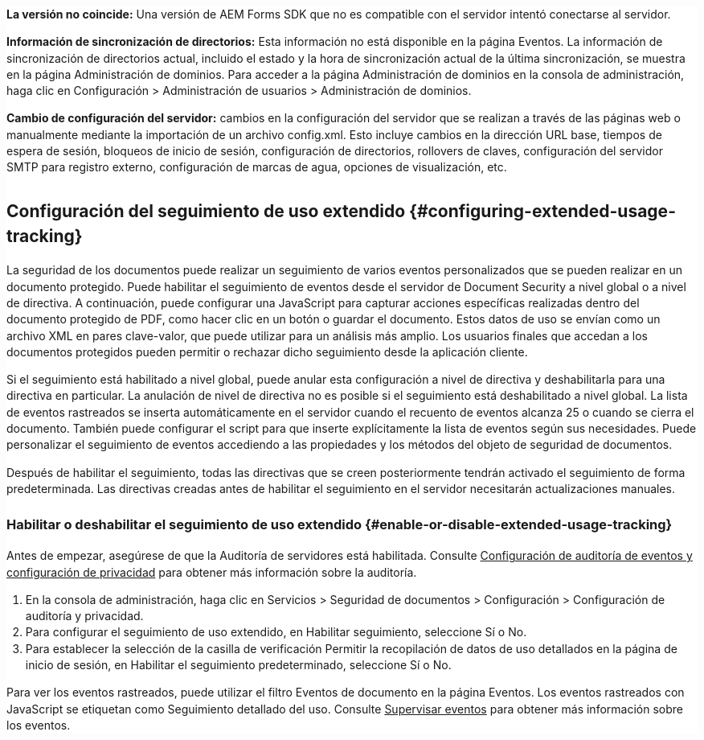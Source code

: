 **La versión no coincide:** Una versión de AEM Forms SDK que no es compatible con el servidor intentó conectarse al servidor.

**Información de sincronización de directorios:** Esta información no está disponible en la página Eventos. La información de sincronización de directorios actual, incluido el estado y la hora de sincronización actual de la última sincronización, se muestra en la página Administración de dominios. Para acceder a la página Administración de dominios en la consola de administración, haga clic en Configuración > Administración de usuarios > Administración de dominios.

**Cambio de configuración del servidor:** cambios en la configuración del servidor que se realizan a través de las páginas web o manualmente mediante la importación de un archivo config.xml. Esto incluye cambios en la dirección URL base, tiempos de espera de sesión, bloqueos de inicio de sesión, configuración de directorios, rollovers de claves, configuración del servidor SMTP para registro externo, configuración de marcas de agua, opciones de visualización, etc.

## Configuración del seguimiento de uso extendido {#configuring-extended-usage-tracking}

La seguridad de los documentos puede realizar un seguimiento de varios eventos personalizados que se pueden realizar en un documento protegido. Puede habilitar el seguimiento de eventos desde el servidor de Document Security a nivel global o a nivel de directiva. A continuación, puede configurar una JavaScript para capturar acciones específicas realizadas dentro del documento protegido de PDF, como hacer clic en un botón o guardar el documento. Estos datos de uso se envían como un archivo XML en pares clave-valor, que puede utilizar para un análisis más amplio. Los usuarios finales que accedan a los documentos protegidos pueden permitir o rechazar dicho seguimiento desde la aplicación cliente.

Si el seguimiento está habilitado a nivel global, puede anular esta configuración a nivel de directiva y deshabilitarla para una directiva en particular. La anulación de nivel de directiva no es posible si el seguimiento está deshabilitado a nivel global. La lista de eventos rastreados se inserta automáticamente en el servidor cuando el recuento de eventos alcanza 25 o cuando se cierra el documento. También puede configurar el script para que inserte explícitamente la lista de eventos según sus necesidades. Puede personalizar el seguimiento de eventos accediendo a las propiedades y los métodos del objeto de seguridad de documentos.

Después de habilitar el seguimiento, todas las directivas que se creen posteriormente tendrán activado el seguimiento de forma predeterminada. Las directivas creadas antes de habilitar el seguimiento en el servidor necesitarán actualizaciones manuales.

### Habilitar o deshabilitar el seguimiento de uso extendido {#enable-or-disable-extended-usage-tracking}

Antes de empezar, asegúrese de que la Auditoría de servidores está habilitada. Consulte [Configuración de auditoría de eventos y configuración de privacidad](configuring-client-server-options.md#configuring-event-auditing-and-privacy-settings) para obtener más información sobre la auditoría.

1. En la consola de administración, haga clic en Servicios > Seguridad de documentos > Configuración > Configuración de auditoría y privacidad.
1. Para configurar el seguimiento de uso extendido, en Habilitar seguimiento, seleccione Sí o No.
1. Para establecer la selección de la casilla de verificación Permitir la recopilación de datos de uso detallados en la página de inicio de sesión, en Habilitar el seguimiento predeterminado, seleccione Sí o No.

Para ver los eventos rastreados, puede utilizar el filtro Eventos de documento en la página Eventos. Los eventos rastreados con JavaScript se etiquetan como Seguimiento detallado del uso. Consulte [Supervisar eventos](/help/forms/using/admin-help/monitoring-events.md#monitoring-events) para obtener más información sobre los eventos.
